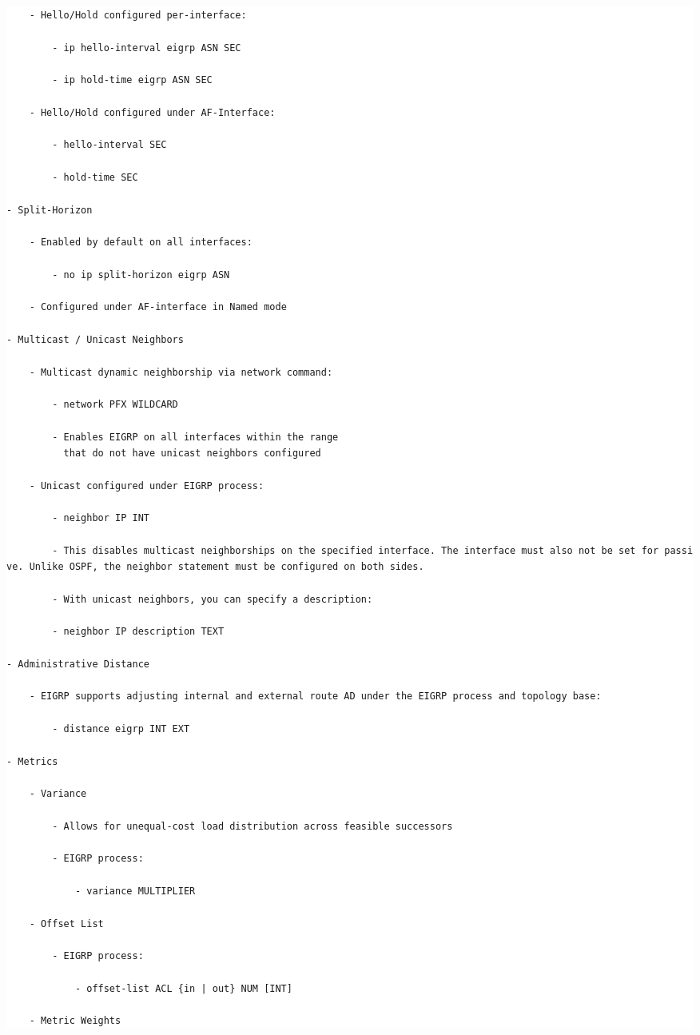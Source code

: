 		- Hello/Hold configured per-interface:

			- ip hello-interval eigrp ASN SEC

			- ip hold-time eigrp ASN SEC

		- Hello/Hold configured under AF-Interface:

			- hello-interval SEC

			- hold-time SEC

	- Split-Horizon

		- Enabled by default on all interfaces:

			- no ip split-horizon eigrp ASN

		- Configured under AF-interface in Named mode

	- Multicast / Unicast Neighbors

		- Multicast dynamic neighborship via network command:

			- network PFX WILDCARD

			- Enables EIGRP on all interfaces within the range  
			  that do not have unicast neighbors configured

		- Unicast configured under EIGRP process:

			- neighbor IP INT

			- This disables multicast neighborships on the specified interface. The interface must also not be set for passive. Unlike OSPF, the neighbor statement must be configured on both sides.

			- With unicast neighbors, you can specify a description:

			- neighbor IP description TEXT

	- Administrative Distance

		- EIGRP supports adjusting internal and external route AD under the EIGRP process and topology base:

			- distance eigrp INT EXT

	- Metrics

		- Variance

			- Allows for unequal-cost load distribution across feasible successors

			- EIGRP process:

				- variance MULTIPLIER

		- Offset List

			- EIGRP process:

				- offset-list ACL {in | out} NUM [INT]

		- Metric Weights
